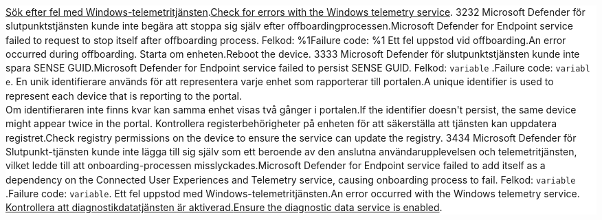 <td><span data-ttu-id="e582e-285"><a href="troubleshoot-onboarding.md#ensure-the-diagnostic-data-service-is-enabled" data-raw-source="[Check for errors with the Windows telemetry service](troubleshoot-onboarding.md#ensure-the-diagnostic-data-service-is-enabled)">Sök efter fel med Windows-telemetritjänsten</a>.</span><span class="sxs-lookup"><span data-stu-id="e582e-285"><a href="troubleshoot-onboarding.md#ensure-the-diagnostic-data-service-is-enabled" data-raw-source="[Check for errors with the Windows telemetry service](troubleshoot-onboarding.md#ensure-the-diagnostic-data-service-is-enabled)">Check for errors with the Windows telemetry service</a>.</span></span></td>
</tr>
<tr>
<td><span data-ttu-id="e582e-286">32</span><span class="sxs-lookup"><span data-stu-id="e582e-286">32</span></span></td>
<td><span data-ttu-id="e582e-287">Microsoft Defender för slutpunktstjänsten kunde inte begära att stoppa sig själv efter offboardingprocessen.</span><span class="sxs-lookup"><span data-stu-id="e582e-287">Microsoft Defender for Endpoint service failed to request to stop itself after offboarding process.</span></span> <span data-ttu-id="e582e-288">Felkod: %1</span><span class="sxs-lookup"><span data-stu-id="e582e-288">Failure code: %1</span></span></td>
<td><span data-ttu-id="e582e-289">Ett fel uppstod vid offboarding.</span><span class="sxs-lookup"><span data-stu-id="e582e-289">An error occurred during offboarding.</span></span></td>
<td><span data-ttu-id="e582e-290">Starta om enheten.</span><span class="sxs-lookup"><span data-stu-id="e582e-290">Reboot the device.</span></span></td>
</tr>
<tr>
<td><span data-ttu-id="e582e-291">33</span><span class="sxs-lookup"><span data-stu-id="e582e-291">33</span></span></td>
<td><span data-ttu-id="e582e-292">Microsoft Defender för slutpunktstjänsten kunde inte spara SENSE GUID.</span><span class="sxs-lookup"><span data-stu-id="e582e-292">Microsoft Defender for Endpoint service failed to persist SENSE GUID.</span></span> <span data-ttu-id="e582e-293">Felkod: <code>variable</code> .</span><span class="sxs-lookup"><span data-stu-id="e582e-293">Failure code: <code>variable</code>.</span></span></td>
<td><span data-ttu-id="e582e-294">En unik identifierare används för att representera varje enhet som rapporterar till portalen.</span><span class="sxs-lookup"><span data-stu-id="e582e-294">A unique identifier is used to represent each device that is reporting to the portal.</span></span><br>
<span data-ttu-id="e582e-295">Om identifieraren inte finns kvar kan samma enhet visas två gånger i portalen.</span><span class="sxs-lookup"><span data-stu-id="e582e-295">If the identifier doesn't persist, the same device might appear twice in the portal.</span></span></td>
<td><span data-ttu-id="e582e-296">Kontrollera registerbehörigheter på enheten för att säkerställa att tjänsten kan uppdatera registret.</span><span class="sxs-lookup"><span data-stu-id="e582e-296">Check registry permissions on the device to ensure the service can update the registry.</span></span></td>
</tr>
<tr>
<td><span data-ttu-id="e582e-297">34</span><span class="sxs-lookup"><span data-stu-id="e582e-297">34</span></span></td>
<td><span data-ttu-id="e582e-298">Microsoft Defender för Slutpunkt-tjänsten kunde inte lägga till sig själv som ett beroende av den anslutna användarupplevelsen och telemetritjänsten, vilket ledde till att onboarding-processen misslyckades.</span><span class="sxs-lookup"><span data-stu-id="e582e-298">Microsoft Defender for Endpoint service failed to add itself as a dependency on the Connected User Experiences and Telemetry service, causing onboarding process to fail.</span></span> <span data-ttu-id="e582e-299">Felkod: <code>variable</code> .</span><span class="sxs-lookup"><span data-stu-id="e582e-299">Failure code: <code>variable</code>.</span></span></td>
<td><span data-ttu-id="e582e-300">Ett fel uppstod med Windows-telemetritjänsten.</span><span class="sxs-lookup"><span data-stu-id="e582e-300">An error occurred with the Windows telemetry service.</span></span></td>
<td><span data-ttu-id="e582e-301"><a href="troubleshoot-onboarding.md#ensure-that-microsoft-defender-antivirus-is-not-disabled-by-a-policy" data-raw-source="[Ensure the diagnostic data service is enabled](troubleshoot-onboarding.md#ensure-that-microsoft-defender-antivirus-is-not-disabled-by-a-policy)">Kontrollera att diagnostikdatatjänsten är aktiverad.</a></span><span class="sxs-lookup"><span data-stu-id="e582e-301"><a href="troubleshoot-onboarding.md#ensure-that-microsoft-defender-antivirus-is-not-disabled-by-a-policy" data-raw-source="[Ensure the diagnostic data service is enabled](troubleshoot-onboarding.md#ensure-that-microsoft-defender-antivirus-is-not-disabled-by-a-policy)">Ensure the diagnostic data service is enabled</a>.</span></span><br>